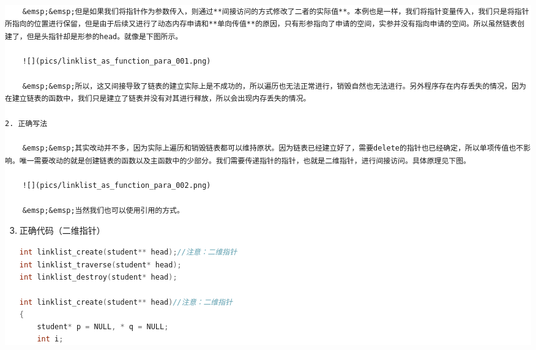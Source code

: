         &emsp;&emsp;但是如果我们将指针作为参数传入，则通过**间接访问的方式修改了二者的实际值**。本例也是一样，我们将指针变量传入，我们只是将指针所指向的位置进行保留，但是由于后续又进行了动态内存申请和**单向传值**的原因，只有形参指向了申请的空间，实参并没有指向申请的空间。所以虽然链表创建了，但是头指针却是形参的head。就像是下图所示。

        ![](pics/linklist_as_function_para_001.png)
        
        &emsp;&emsp;所以，这又间接导致了链表的建立实际上是不成功的，所以遍历也无法正常进行，销毁自然也无法进行。另外程序存在内存丢失的情况，因为在建立链表的函数中，我们只是建立了链表并没有对其进行释放，所以会出现内存丢失的情况。

    2. 正确写法

        &emsp;&emsp;其实改动并不多，因为实际上遍历和销毁链表都可以维持原状。因为链表已经建立好了，需要delete的指针也已经确定，所以单项传值也不影响。唯一需要改动的就是创建链表的函数以及主函数中的少部分。我们需要传递指针的指针，也就是二维指针，进行间接访问。具体原理见下图。

        ![](pics/linklist_as_function_para_002.png)

        &emsp;&emsp;当然我们也可以使用引用的方式。

3. 正确代码（二维指针）
    ```cpp
    int linklist_create(student** head);//注意：二维指针
    int linklist_traverse(student* head);
    int linklist_destroy(student* head);

    int linklist_create(student** head)//注意：二维指针
    {
        student* p = NULL, * q = NULL;
        int i;
